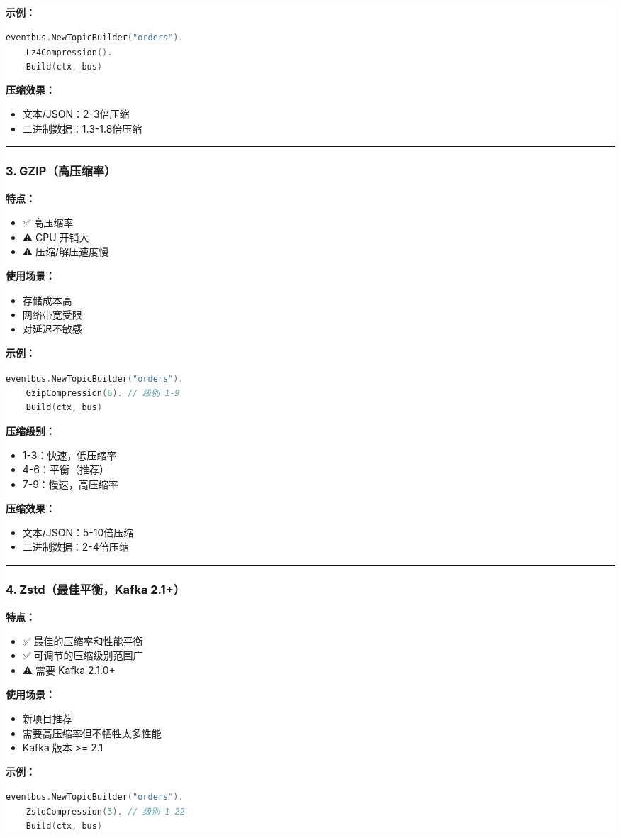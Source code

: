 **示例：**
```go
eventbus.NewTopicBuilder("orders").
    Lz4Compression().
    Build(ctx, bus)
```

**压缩效果：**
- 文本/JSON：2-3倍压缩
- 二进制数据：1.3-1.8倍压缩

---

### 3. GZIP（高压缩率）

**特点：**
- ✅ 高压缩率
- ⚠️ CPU 开销大
- ⚠️ 压缩/解压速度慢

**使用场景：**
- 存储成本高
- 网络带宽受限
- 对延迟不敏感

**示例：**
```go
eventbus.NewTopicBuilder("orders").
    GzipCompression(6). // 级别 1-9
    Build(ctx, bus)
```

**压缩级别：**
- 1-3：快速，低压缩率
- 4-6：平衡（推荐）
- 7-9：慢速，高压缩率

**压缩效果：**
- 文本/JSON：5-10倍压缩
- 二进制数据：2-4倍压缩

---

### 4. Zstd（最佳平衡，Kafka 2.1+）

**特点：**
- ✅ 最佳的压缩率和性能平衡
- ✅ 可调节的压缩级别范围广
- ⚠️ 需要 Kafka 2.1.0+

**使用场景：**
- 新项目推荐
- 需要高压缩率但不牺牲太多性能
- Kafka 版本 >= 2.1

**示例：**
```go
eventbus.NewTopicBuilder("orders").
    ZstdCompression(3). // 级别 1-22
    Build(ctx, bus)
```
